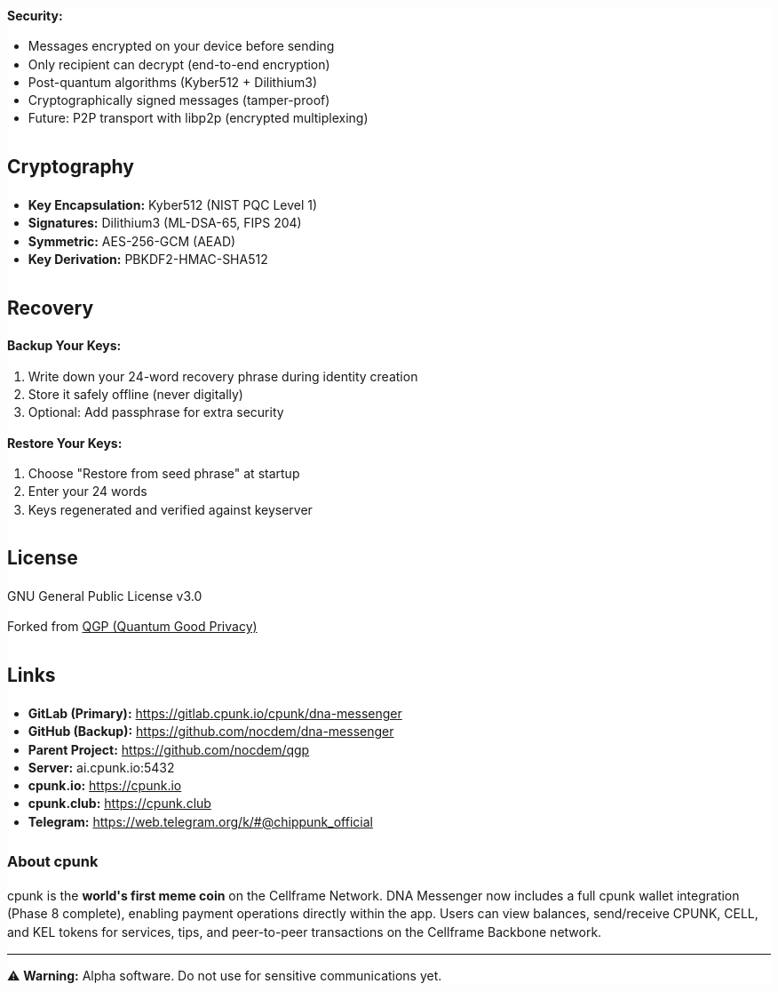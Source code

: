 **Security:**
- Messages encrypted on your device before sending
- Only recipient can decrypt (end-to-end encryption)
- Post-quantum algorithms (Kyber512 + Dilithium3)
- Cryptographically signed messages (tamper-proof)
- Future: P2P transport with libp2p (encrypted multiplexing)

## Cryptography

- **Key Encapsulation:** Kyber512 (NIST PQC Level 1)
- **Signatures:** Dilithium3 (ML-DSA-65, FIPS 204)
- **Symmetric:** AES-256-GCM (AEAD)
- **Key Derivation:** PBKDF2-HMAC-SHA512

## Recovery

**Backup Your Keys:**
1. Write down your 24-word recovery phrase during identity creation
2. Store it safely offline (never digitally)
3. Optional: Add passphrase for extra security

**Restore Your Keys:**
1. Choose "Restore from seed phrase" at startup
2. Enter your 24 words
3. Keys regenerated and verified against keyserver

## License

GNU General Public License v3.0

Forked from [QGP (Quantum Good Privacy)](https://github.com/nocdem/qgp)

## Links

- **GitLab (Primary):** https://gitlab.cpunk.io/cpunk/dna-messenger
- **GitHub (Backup):** https://github.com/nocdem/dna-messenger
- **Parent Project:** https://github.com/nocdem/qgp
- **Server:** ai.cpunk.io:5432
- **cpunk.io:** https://cpunk.io
- **cpunk.club:** https://cpunk.club
- **Telegram:** https://web.telegram.org/k/#@chippunk_official

### About cpunk

cpunk is the **world's first meme coin** on the Cellframe Network. DNA Messenger now includes a full cpunk wallet integration (Phase 8 complete), enabling payment operations directly within the app. Users can view balances, send/receive CPUNK, CELL, and KEL tokens for services, tips, and peer-to-peer transactions on the Cellframe Backbone network.

---

⚠️ **Warning:** Alpha software. Do not use for sensitive communications yet.
